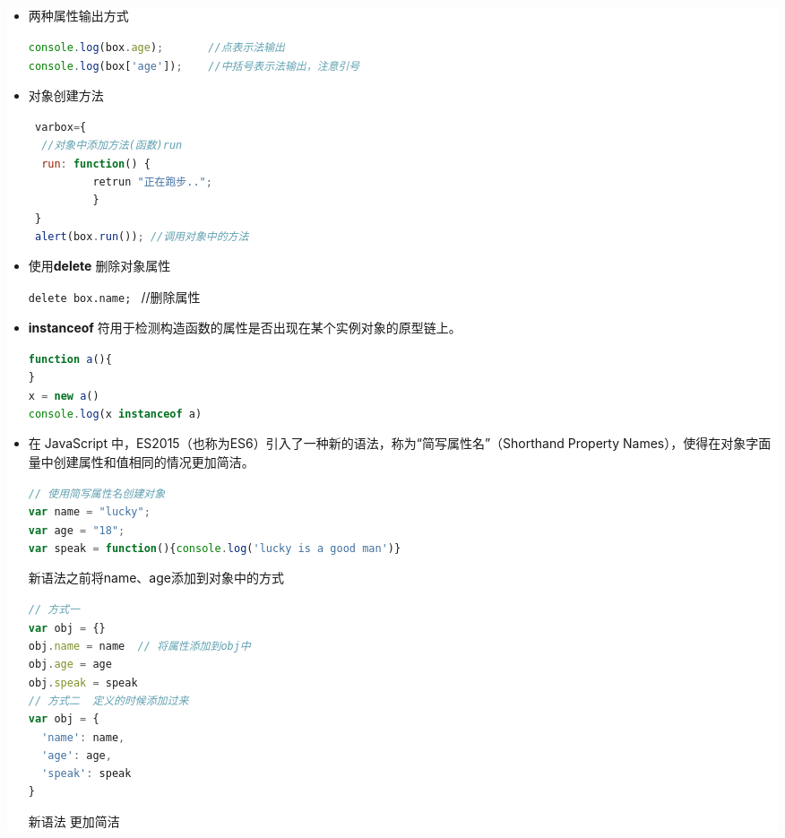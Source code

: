+ 两种属性输出方式

  ```javascript
  console.log(box.age);       //点表示法输出 
  console.log(box['age']);    //中括号表示法输出，注意引号
  ```

+ 对象创建方法

  ```javascript
   varbox={ 
    //对象中添加方法(函数)run
    run: function() {        
            retrun "正在跑步..";
    		}
   }
   alert(box.run()); //调用对象中的方法
  ```

+ 使用**delete** 删除对象属性 

  `delete box.name; `    //删除属性

+ **instanceof**  符用于检测构造函数的属性是否出现在某个实例对象的原型链上。

  ```javascript
  function a(){
  }
  x = new a()
  console.log(x instanceof a)
  ```

+ 在 JavaScript 中，ES2015（也称为ES6）引入了一种新的语法，称为“简写属性名”（Shorthand Property Names），使得在对象字面量中创建属性和值相同的情况更加简洁。

  ```javascript
  // 使用简写属性名创建对象
  var name = "lucky";
  var age = "18";
  var speak = function(){console.log('lucky is a good man')}
  ```
  新语法之前将name、age添加到对象中的方式

  ```javascript
  // 方式一
  var obj = {}
  obj.name = name  // 将属性添加到obj中
  obj.age = age
  obj.speak = speak
  // 方式二  定义的时候添加过来
  var obj = {
    'name': name,
    'age': age,
    'speak': speak
  }
  ```

  新语法 更加简洁
